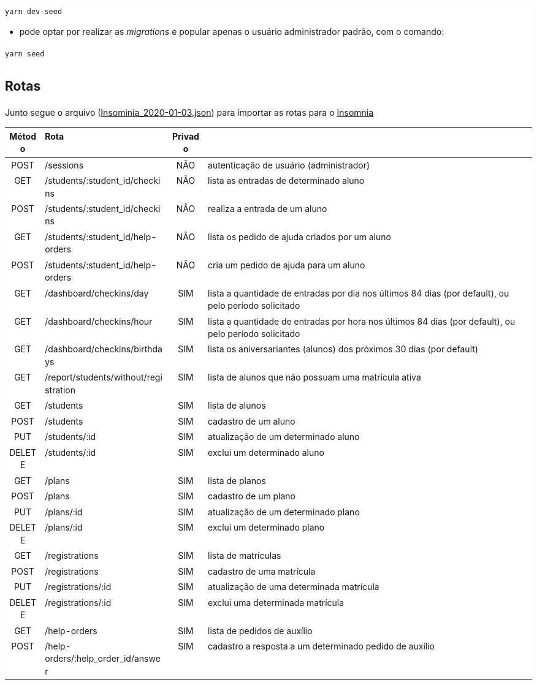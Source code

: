 ```sh
yarn dev-seed
```

- pode optar por realizar as _migrations_ e popular apenas o usuário administrador padrão, com o comando:

```sh
yarn seed
```

## Rotas

Junto segue o arquivo ([Insominia_2020-01-03.json](./Insominia_2020-01-03.json)) para importar as rotas para o [Insomnia](https://insomnia.rest/)

| Método | Rota                                  | Privado |                                                                                                       |
| :----: | :------------------------------------ | :-----: | ----------------------------------------------------------------------------------------------------- |
|  POST  | /sessions                             |   NÃO   | autenticação de usuário (administrador)                                                               |
|  GET   | /students/:student_id/checkins        |   NÃO   | lista as entradas de determinado aluno                                                                |
|  POST  | /students/:student_id/checkins        |   NÃO   | realiza a entrada de um aluno                                                                         |
|  GET   | /students/:student_id/help-orders     |   NÃO   | lista os pedido de ajuda criados por um aluno                                                         |
|  POST  | /students/:student_id/help-orders     |   NÃO   | cria um pedido de ajuda para um aluno                                                                 |
|  GET   | /dashboard/checkins/day               |   SIM   | lista a quantidade de entradas por dia nos últimos 84 dias (por default), ou pelo período solicitado  |
|  GET   | /dashboard/checkins/hour              |   SIM   | lista a quantidade de entradas por hora nos últimos 84 dias (por default), ou pelo período solicitado |
|  GET   | /dashboard/checkins/birthdays         |   SIM   | lista os aniversariantes (alunos) dos próximos 30 dias (por default)                                  |
|  GET   | /report/students/without/registration |   SIM   | lista de alunos que não possuam uma matrícula ativa                                                   |
|  GET   | /students                             |   SIM   | lista de alunos                                                                                       |
|  POST  | /students                             |   SIM   | cadastro de um aluno                                                                                  |
|  PUT   | /students/:id                         |   SIM   | atualização de um determinado aluno                                                                   |
| DELETE | /students/:id                         |   SIM   | exclui um determinado aluno                                                                           |
|  GET   | /plans                                |   SIM   | lista de planos                                                                                       |
|  POST  | /plans                                |   SIM   | cadastro de um plano                                                                                  |
|  PUT   | /plans/:id                            |   SIM   | atualização de um determinado plano                                                                   |
| DELETE | /plans/:id                            |   SIM   | exclui um determinado plano                                                                           |
|  GET   | /registrations                        |   SIM   | lista de matrículas                                                                                   |
|  POST  | /registrations                        |   SIM   | cadastro de uma matrícula                                                                             |
|  PUT   | /registrations/:id                    |   SIM   | atualização de uma determinada matrícula                                                              |
| DELETE | /registrations/:id                    |   SIM   | exclui uma determinada matrícula                                                                      |
|  GET   | /help-orders                          |   SIM   | lista de pedidos de auxílio                                                                           |
|  POST  | /help-orders/:help_order_id/answer    |   SIM   | cadastro a resposta a um determinado pedido de auxílio                                                |
